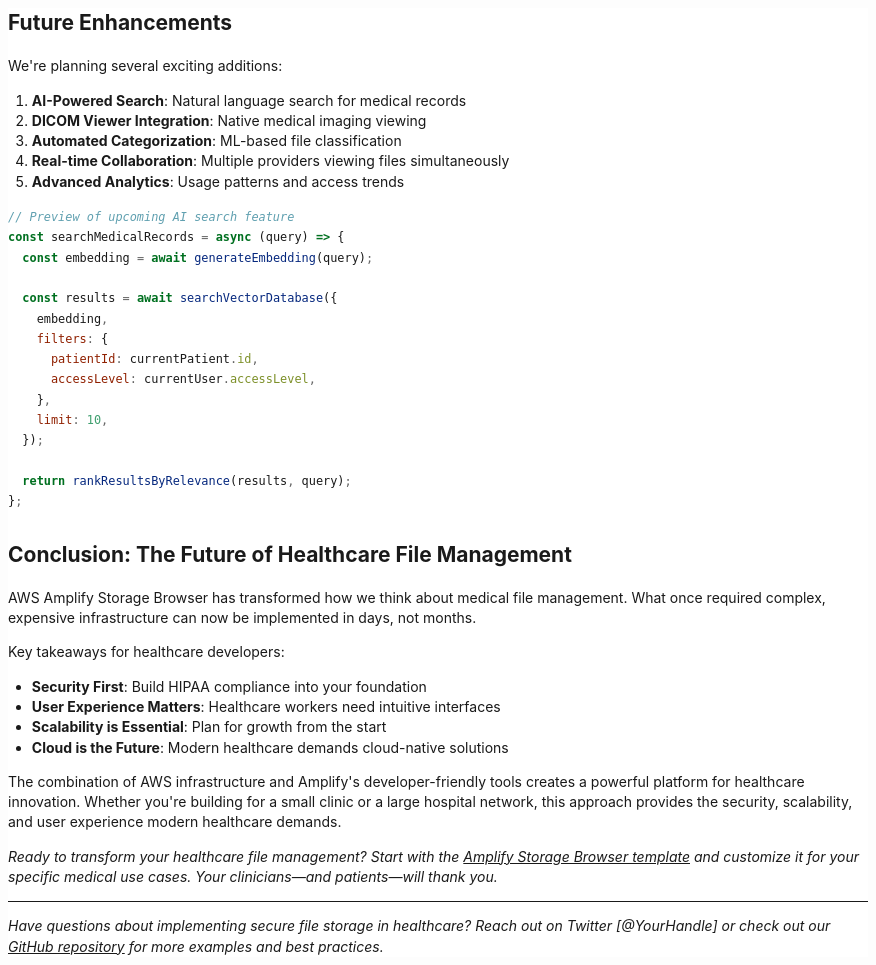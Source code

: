 ## Future Enhancements

We're planning several exciting additions:

1. **AI-Powered Search**: Natural language search for medical records
2. **DICOM Viewer Integration**: Native medical imaging viewing
3. **Automated Categorization**: ML-based file classification
4. **Real-time Collaboration**: Multiple providers viewing files simultaneously
5. **Advanced Analytics**: Usage patterns and access trends

```javascript
// Preview of upcoming AI search feature
const searchMedicalRecords = async (query) => {
  const embedding = await generateEmbedding(query);
  
  const results = await searchVectorDatabase({
    embedding,
    filters: {
      patientId: currentPatient.id,
      accessLevel: currentUser.accessLevel,
    },
    limit: 10,
  });
  
  return rankResultsByRelevance(results, query);
};
```

## Conclusion: The Future of Healthcare File Management

AWS Amplify Storage Browser has transformed how we think about medical file management. What once required complex, expensive infrastructure can now be implemented in days, not months.

Key takeaways for healthcare developers:
- **Security First**: Build HIPAA compliance into your foundation
- **User Experience Matters**: Healthcare workers need intuitive interfaces
- **Scalability is Essential**: Plan for growth from the start
- **Cloud is the Future**: Modern healthcare demands cloud-native solutions

The combination of AWS infrastructure and Amplify's developer-friendly tools creates a powerful platform for healthcare innovation. Whether you're building for a small clinic or a large hospital network, this approach provides the security, scalability, and user experience modern healthcare demands.

*Ready to transform your healthcare file management? Start with the [Amplify Storage Browser template](https://github.com/aws-samples/sample-amplify-storage-browser) and customize it for your specific medical use cases. Your clinicians—and patients—will thank you.*

---

*Have questions about implementing secure file storage in healthcare? Reach out on Twitter [@YourHandle] or check out our [GitHub repository](https://github.com/your-repo) for more examples and best practices.*